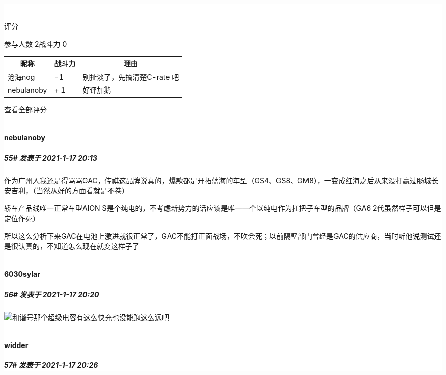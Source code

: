 

﹍﹍﹍

评分





 参与人数 2战斗力 0

|昵称|战斗力|理由|
|----|---|---|
| 沧海nog|-1|别扯淡了，先搞清楚C-rate 吧|
| nebulanoby| + 1|好评加鹅|



查看全部评分






*****

####  nebulanoby  
##### 55#       发表于 2021-1-17 20:13




作为广州人我还是得骂骂GAC，传祺这品牌说真的，爆款都是开拓蓝海的车型（GS4、GS8、GM8），一变成红海之后从来没打赢过肠城长安吉利，（当然从好的方面看就是不卷）

轿车产品线唯一正常车型AION S是个纯电的，不考虑新势力的话应该是唯一一个以纯电作为扛把子车型的品牌（GA6 2代虽然样子可以但是定位作死）


所以这么分析下来GAC在电池上激进就很正常了，GAC不能打正面战场，不吹会死；以前隔壁部门曾经是GAC的供应商，当时听他说测试还是很认真的，不知道怎么现在就变这样子了







*****

####  6030sylar  
##### 56#       发表于 2021-1-17 20:20



<img src="https://static.saraba1st.com/image/smiley/face2017/049.png" referrerpolicy="no-referrer">和谐号那个超级电容有这么快充也没能跑这么远吧







*****

####  widder  
##### 57#       发表于 2021-1-17 20:26
